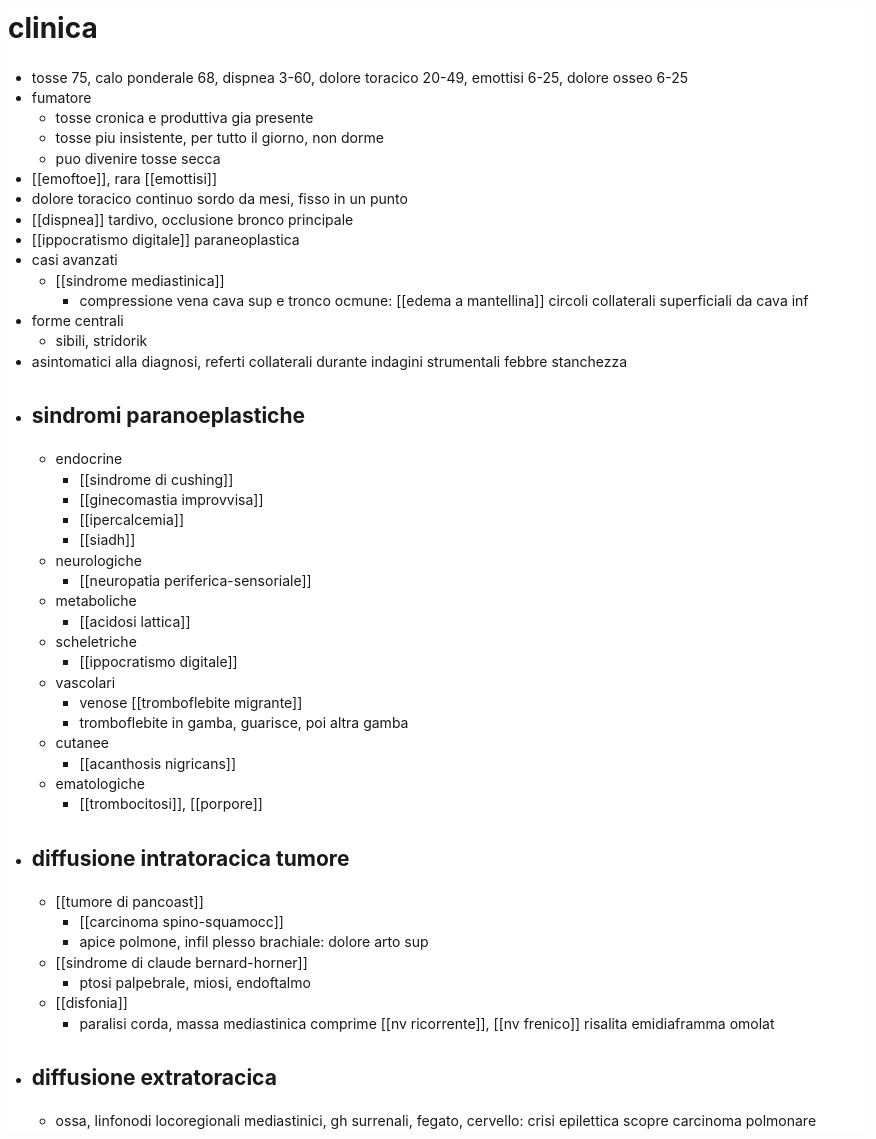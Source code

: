 # clinica
- tosse 75, calo ponderale 68, dispnea 3-60, dolore toracico 20-49, emottisi 6-25, dolore osseo 6-25
- fumatore
	- tosse cronica e produttiva gia presente
	- tosse piu insistente, per tutto il giorno, non dorme
	- puo divenire tosse secca
- [[emoftoe]], rara [[emottisi]]
- dolore toracico continuo sordo da mesi, fisso in un punto
- [[dispnea]] tardivo, occlusione bronco principale
- [[ippocratismo digitale]] paraneoplastica
- casi avanzati
	- [[sindrome mediastinica]]
		- compressione vena cava sup e tronco ocmune: [[edema a mantellina]] circoli collaterali superficiali da cava inf
- forme centrali
	- sibili, stridorik
- asintomatici alla diagnosi, referti collaterali durante indagini strumentali febbre stanchezza
- ## sindromi paranoeplastiche
	- endocrine
		- [[sindrome di cushing]]
		- [[ginecomastia improvvisa]]
		- [[ipercalcemia]]
		- [[siadh]]
	- neurologiche
		- [[neuropatia periferica-sensoriale]]
	- metaboliche
		- [[acidosi lattica]]
	- scheletriche
		- [[ippocratismo digitale]]
	- vascolari
		- venose [[tromboflebite migrante]]
		- tromboflebite in gamba, guarisce, poi altra gamba
	- cutanee
		- [[acanthosis nigricans]]
	- ematologiche
		- [[trombocitosi]], [[porpore]]
- ## diffusione intratoracica tumore
	- [[tumore di pancoast]]
		- [[carcinoma spino-squamocc]]
		- apice polmone, infil plesso brachiale: dolore arto sup
	- [[sindrome di claude bernard-horner]]
		- ptosi palpebrale, miosi, endoftalmo
	- [[disfonia]]
		- paralisi corda, massa mediastinica comprime [[nv ricorrente]], [[nv frenico]] risalita emidiaframma omolat
- ## diffusione extratoracica
	- ossa, linfonodi locoregionali mediastinici, gh surrenali, fegato, cervello: crisi epilettica scopre carcinoma polmonare
